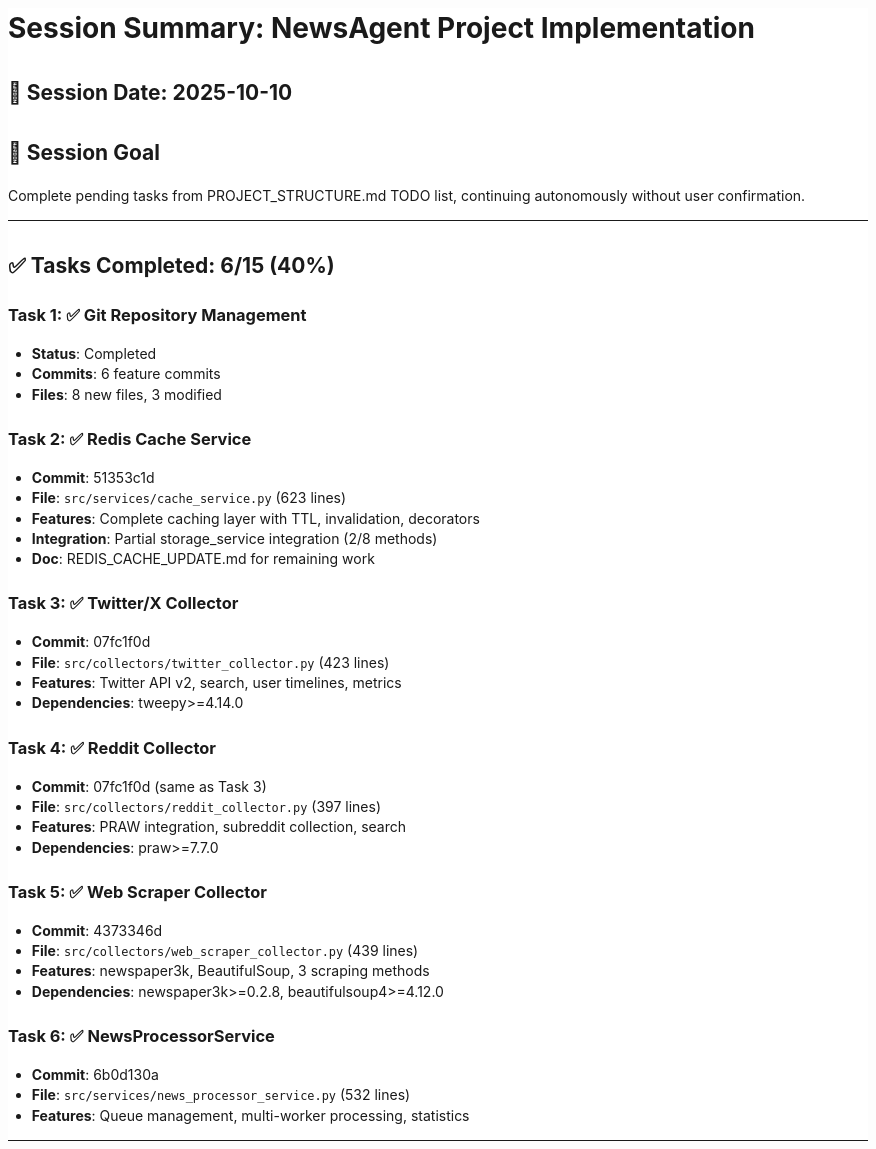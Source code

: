 # Session Summary: NewsAgent Project Implementation

## 📅 Session Date: 2025-10-10

## 🎯 Session Goal
Complete pending tasks from PROJECT_STRUCTURE.md TODO list, continuing autonomously without user confirmation.

---

## ✅ Tasks Completed: 6/15 (40%)

### Task 1: ✅ Git Repository Management
- **Status**: Completed
- **Commits**: 6 feature commits
- **Files**: 8 new files, 3 modified

### Task 2: ✅ Redis Cache Service
- **Commit**: 51353c1d
- **File**: `src/services/cache_service.py` (623 lines)
- **Features**: Complete caching layer with TTL, invalidation, decorators
- **Integration**: Partial storage_service integration (2/8 methods)
- **Doc**: REDIS_CACHE_UPDATE.md for remaining work

### Task 3: ✅ Twitter/X Collector
- **Commit**: 07fc1f0d
- **File**: `src/collectors/twitter_collector.py` (423 lines)
- **Features**: Twitter API v2, search, user timelines, metrics
- **Dependencies**: tweepy>=4.14.0

### Task 4: ✅ Reddit Collector
- **Commit**: 07fc1f0d (same as Task 3)
- **File**: `src/collectors/reddit_collector.py` (397 lines)
- **Features**: PRAW integration, subreddit collection, search
- **Dependencies**: praw>=7.7.0

### Task 5: ✅ Web Scraper Collector
- **Commit**: 4373346d
- **File**: `src/collectors/web_scraper_collector.py` (439 lines)
- **Features**: newspaper3k, BeautifulSoup, 3 scraping methods
- **Dependencies**: newspaper3k>=0.2.8, beautifulsoup4>=4.12.0

### Task 6: ✅ NewsProcessorService
- **Commit**: 6b0d130a
- **File**: `src/services/news_processor_service.py` (532 lines)
- **Features**: Queue management, multi-worker processing, statistics

---